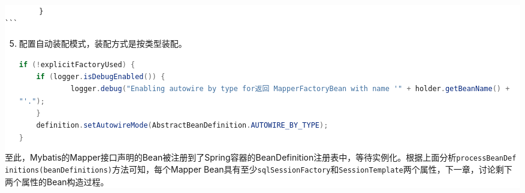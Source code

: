             }
    ```

5. 配置自动装配模式，装配方式是按类型装配。

    ```java
    if (!explicitFactoryUsed) {
        if (logger.isDebugEnabled()) {
                logger.debug("Enabling autowire by type for返回 MapperFactoryBean with name '" + holder.getBeanName() + "'.");
        }
        definition.setAutowireMode(AbstractBeanDefinition.AUTOWIRE_BY_TYPE);
    }
    ```

至此，Mybatis的Mapper接口声明的Bean被注册到了Spring容器的BeanDefinition注册表中，等待实例化。根据上面分析`processBeanDefinitions(beanDefinitions)`方法可知，每个Mapper Bean具有至少`sqlSessionFactory`和`SessionTemplate`两个属性，下一章，讨论剩下两个属性的Bean构造过程。
